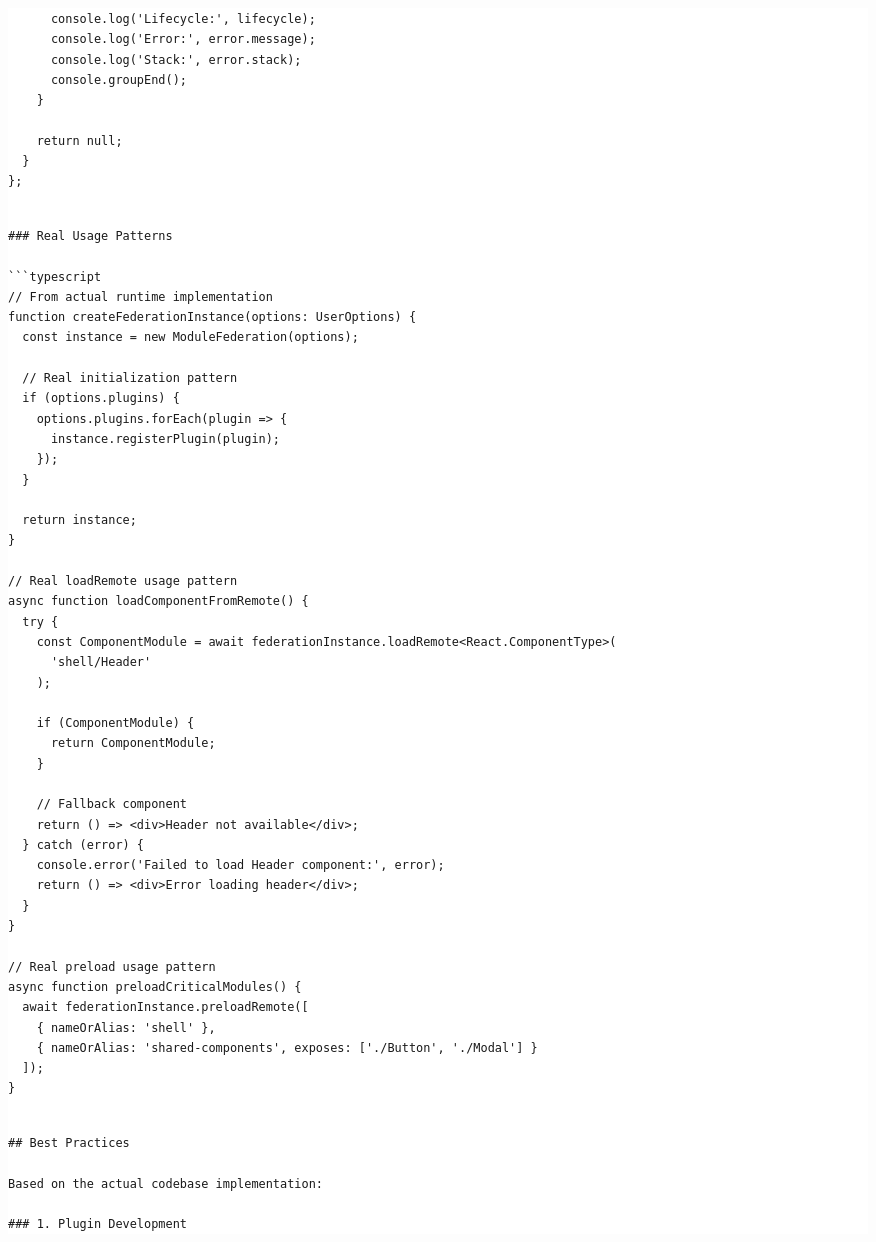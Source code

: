 ```
      console.log('Lifecycle:', lifecycle);
      console.log('Error:', error.message);
      console.log('Stack:', error.stack);
      console.groupEnd();
    }
    
    return null;
  }
};
```
```

### Real Usage Patterns

```typescript
// From actual runtime implementation
function createFederationInstance(options: UserOptions) {
  const instance = new ModuleFederation(options);
  
  // Real initialization pattern
  if (options.plugins) {
    options.plugins.forEach(plugin => {
      instance.registerPlugin(plugin);
    });
  }
  
  return instance;
}

// Real loadRemote usage pattern
async function loadComponentFromRemote() {
  try {
    const ComponentModule = await federationInstance.loadRemote<React.ComponentType>(
      'shell/Header'
    );
    
    if (ComponentModule) {
      return ComponentModule;
    }
    
    // Fallback component
    return () => <div>Header not available</div>;
  } catch (error) {
    console.error('Failed to load Header component:', error);
    return () => <div>Error loading header</div>;
  }
}

// Real preload usage pattern
async function preloadCriticalModules() {
  await federationInstance.preloadRemote([
    { nameOrAlias: 'shell' },
    { nameOrAlias: 'shared-components', exposes: ['./Button', './Modal'] }
  ]);
}
```
```

## Best Practices

Based on the actual codebase implementation:

### 1. Plugin Development

```

  [scopeName: string]: {